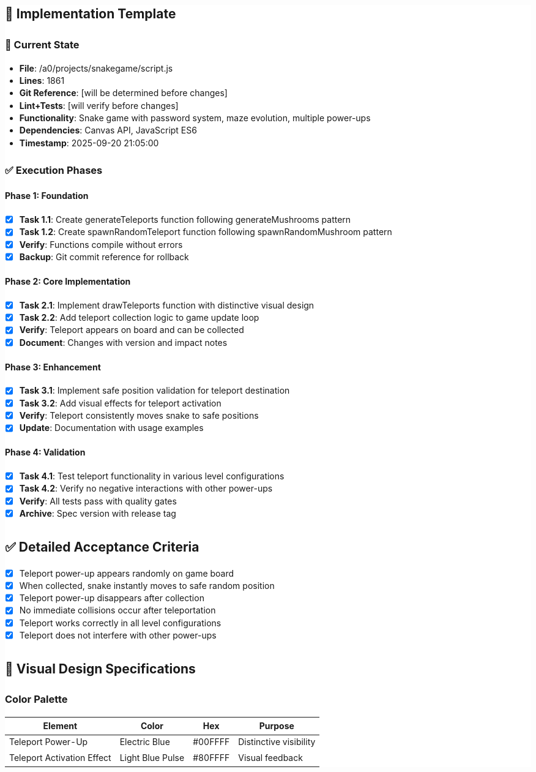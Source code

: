 ## 🚀 Implementation Template

### 🎯 Current State
- **File**: /a0/projects/snakegame/script.js
- **Lines**: 1861
- **Git Reference**: [will be determined before changes]
- **Lint+Tests**: [will verify before changes]
- **Functionality**: Snake game with password system, maze evolution, multiple power-ups
- **Dependencies**: Canvas API, JavaScript ES6
- **Timestamp**: 2025-09-20 21:05:00

### ✅ Execution Phases

#### Phase 1: Foundation
- [x] **Task 1.1**: Create generateTeleports function following generateMushrooms pattern
- [x] **Task 1.2**: Create spawnRandomTeleport function following spawnRandomMushroom pattern
- [x] **Verify**: Functions compile without errors
- [x] **Backup**: Git commit reference for rollback

#### Phase 2: Core Implementation
- [x] **Task 2.1**: Implement drawTeleports function with distinctive visual design
- [x] **Task 2.2**: Add teleport collection logic to game update loop
- [x] **Verify**: Teleport appears on board and can be collected
- [x] **Document**: Changes with version and impact notes

#### Phase 3: Enhancement
- [x] **Task 3.1**: Implement safe position validation for teleport destination
- [x] **Task 3.2**: Add visual effects for teleport activation
- [x] **Verify**: Teleport consistently moves snake to safe positions
- [x] **Update**: Documentation with usage examples

#### Phase 4: Validation
- [x] **Task 4.1**: Test teleport functionality in various level configurations
- [x] **Task 4.2**: Verify no negative interactions with other power-ups
- [x] **Verify**: All tests pass with quality gates
- [x] **Archive**: Spec version with release tag

## ✅ Detailed Acceptance Criteria
- [x] Teleport power-up appears randomly on game board
- [x] When collected, snake instantly moves to safe random position
- [x] Teleport power-up disappears after collection
- [x] No immediate collisions occur after teleportation
- [x] Teleport works correctly in all level configurations
- [x] Teleport does not interfere with other power-ups

## 🎨 Visual Design Specifications

### Color Palette
| Element | Color | Hex | Purpose |
|---------|-------|-----|---------|
| Teleport Power-Up | Electric Blue | #00FFFF | Distinctive visibility |
| Teleport Activation Effect | Light Blue Pulse | #80FFFF | Visual feedback |
